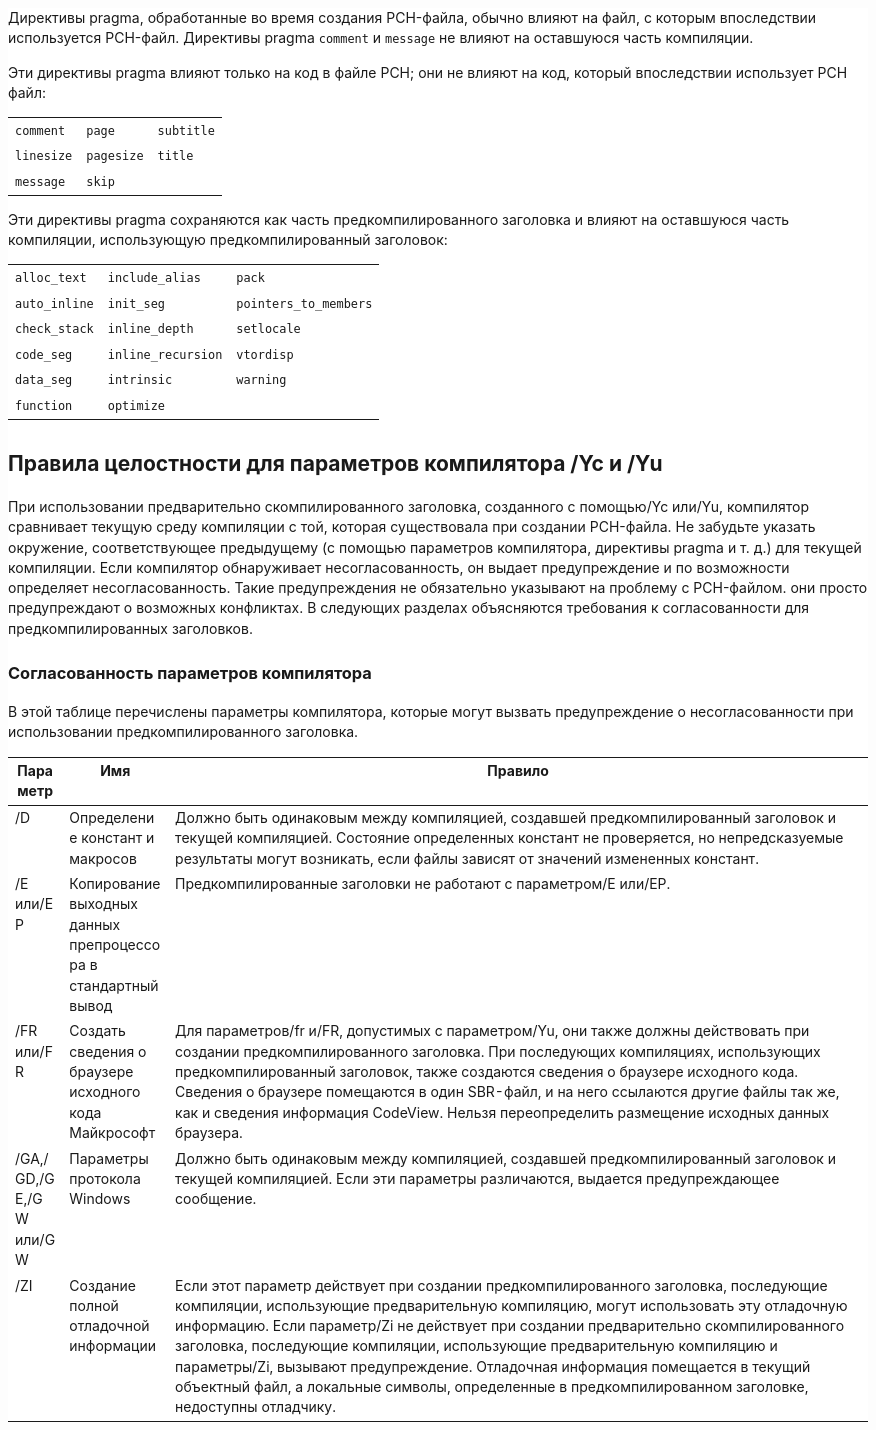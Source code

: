 Директивы pragma, обработанные во время создания PCH-файла, обычно влияют на файл, с которым впоследствии используется PCH-файл. Директивы pragma `comment` и `message` не влияют на оставшуюся часть компиляции.

Эти директивы pragma влияют только на код в файле PCH; они не влияют на код, который впоследствии использует PCH файл:

||||
|-|-|-|
|`comment`|`page`|`subtitle`|
|`linesize`|`pagesize`|`title`|
|`message`|`skip`||

Эти директивы pragma сохраняются как часть предкомпилированного заголовка и влияют на оставшуюся часть компиляции, использующую предкомпилированный заголовок:

||||
|-|-|-|
|`alloc_text`|`include_alias`|`pack`|
|`auto_inline`|`init_seg`|`pointers_to_members`|
|`check_stack`|`inline_depth`|`setlocale`|
|`code_seg`|`inline_recursion`|`vtordisp`|
|`data_seg`|`intrinsic`|`warning`|
|`function`|`optimize`||

## <a name="consistency-rules-for-yc-and-yu"></a>Правила целостности для параметров компилятора /Yc и /Yu

При использовании предварительно скомпилированного заголовка, созданного с помощью/Yc или/Yu, компилятор сравнивает текущую среду компиляции с той, которая существовала при создании PCH-файла. Не забудьте указать окружение, соответствующее предыдущему (с помощью параметров компилятора, директивы pragma и т. д.) для текущей компиляции. Если компилятор обнаруживает несогласованность, он выдает предупреждение и по возможности определяет несогласованность. Такие предупреждения не обязательно указывают на проблему с PCH-файлом. они просто предупреждают о возможных конфликтах. В следующих разделах объясняются требования к согласованности для предкомпилированных заголовков.

### <a name="compiler-option-consistency"></a>Согласованность параметров компилятора

В этой таблице перечислены параметры компилятора, которые могут вызвать предупреждение о несогласованности при использовании предкомпилированного заголовка.

|Параметр|Имя|Правило|
|------------|----------|----------|
|/D|Определение констант и макросов|Должно быть одинаковым между компиляцией, создавшей предкомпилированный заголовок и текущей компиляцией. Состояние определенных констант не проверяется, но непредсказуемые результаты могут возникать, если файлы зависят от значений измененных констант.|
|/E или/EP|Копирование выходных данных препроцессора в стандартный вывод|Предкомпилированные заголовки не работают с параметром/E или/EP.|
|/FR или/FR|Создать сведения о браузере исходного кода Майкрософт|Для параметров/fr и/FR, допустимых с параметром/Yu, они также должны действовать при создании предкомпилированного заголовка. При последующих компиляциях, использующих предкомпилированный заголовок, также создаются сведения о браузере исходного кода. Сведения о браузере помещаются в один SBR-файл, и на него ссылаются другие файлы так же, как и сведения информация CodeView. Нельзя переопределить размещение исходных данных браузера.|
|/GA,/GD,/GE,/GW или/GW|Параметры протокола Windows|Должно быть одинаковым между компиляцией, создавшей предкомпилированный заголовок и текущей компиляцией. Если эти параметры различаются, выдается предупреждающее сообщение.|
|/ZI|Создание полной отладочной информации|Если этот параметр действует при создании предкомпилированного заголовка, последующие компиляции, использующие предварительную компиляцию, могут использовать эту отладочную информацию. Если параметр/Zi не действует при создании предварительно скомпилированного заголовка, последующие компиляции, использующие предварительную компиляцию и параметры/Zi, вызывают предупреждение. Отладочная информация помещается в текущий объектный файл, а локальные символы, определенные в предкомпилированном заголовке, недоступны отладчику.|
